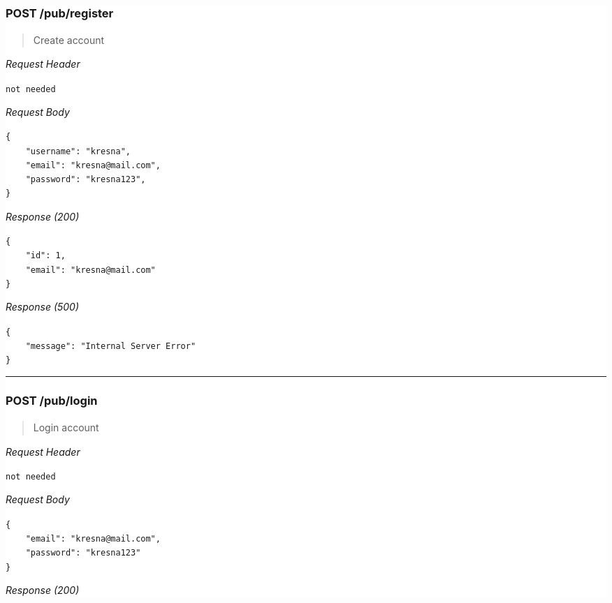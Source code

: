
### POST /pub/register

> Create account

_Request Header_

```
not needed
```

_Request Body_

```
{
    "username": "kresna",
    "email": "kresna@mail.com",
    "password": "kresna123",
}
```

_Response (200)_

```
{
    "id": 1,
    "email": "kresna@mail.com"
}
```

_Response (500)_

```
{
    "message": "Internal Server Error"
}
```

---

### POST /pub/login

> Login account

_Request Header_

```
not needed
```

_Request Body_

```
{
    "email": "kresna@mail.com",
    "password": "kresna123"
}
```

_Response (200)_
